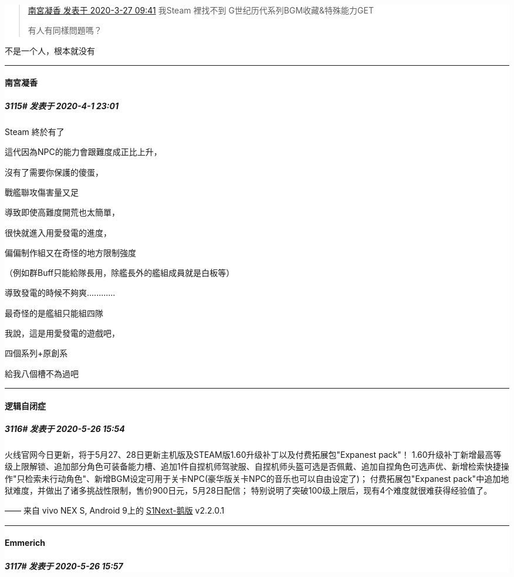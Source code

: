
<blockquote><a href="httphttps://bbs.saraba1st.com/2b/forum.php?mod=redirect&amp;goto=findpost&amp;pid=46888464&amp;ptid=1805691" target="_blank">南宮凝香 发表于 2020-3-27 09:41</a>
我Steam 裡找不到 G世纪历代系列BGM收藏&amp;特殊能力GET

有人有同樣問題嗎？</blockquote>
不是一个人，根本就没有


-----

####  南宮凝香  
##### 3115#       发表于 2020-4-1 23:01


Steam 終於有了

這代因為NPC的能力會跟難度成正比上升，

沒有了需要你保護的傻蛋，

戰艦聯攻傷害量又足

導致即使高難度開荒也太簡單，

很快就進入用愛發電的進度，

偏偏制作組又在奇怪的地方限制強度 

（例如群Buff只能給隊長用，除艦長外的艦組成員就是白板等）

導致發電的時候不夠爽............


最奇怪的是艦組只能組四隊


我說，這是用愛發電的遊戲吧，

四個系列+原創系

給我八個槽不為過吧


-----

####  逻辑自闭症  
##### 3116#       发表于 2020-5-26 15:54


火线官网今日更新，将于5月27、28日更新主机版及STEAM版1.60升级补丁以及付费拓展包"Expanest pack"！
1.60升级补丁新增最高等级上限解锁、追加部分角色可装备能力槽、追加1件自捏机师驾驶服、自捏机师头盔可选是否佩戴、追加自捏角色可选声优、新增检索快捷操作"只检索未行动角色"、新增BGM设定可用于关卡NPC(豪华版关卡NPC的音乐也可以自由设定了)；
付费拓展包"Expanest pack"中追加地狱难度，并做出了诸多挑战性限制，售价900日元，5月28日配信；
特别说明了突破100级上限后，现有4个难度就很难获得经验值了。

—— 来自 vivo NEX S, Android 9上的 [S1Next-鹅版](https://github.com/ykrank/S1-Next/releases) v2.2.0.1


-----

####  Emmerich  
##### 3117#       发表于 2020-5-26 15:57
